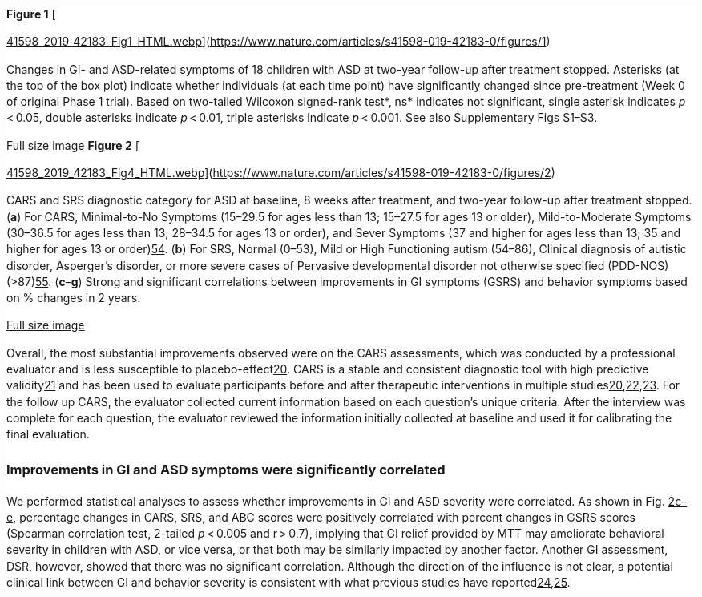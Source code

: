 **Figure 1**
[

[41598_2019_42183_Fig1_HTML.webp](../_resources/10585ab77bb9a8218ce0f50af62c8826.webp)](https://www.nature.com/articles/s41598-019-42183-0/figures/1)

Changes in GI- and ASD-related symptoms of 18 children with ASD at two-year follow-up after treatment stopped. Asterisks (at the top of the box plot) indicate whether individuals (at each time point) have significantly changed since pre-treatment (Week 0 of original Phase 1 trial). Based on two-tailed Wilcoxon signed-rank test*, ns* indicates not significant, single asterisk indicates *p* < 0.05, double asterisks indicate *p* < 0.01, triple asterisks indicate *p* < 0.001. See also Supplementary Figs [S1](https://www.nature.com/articles/s41598-019-42183-0#MOESM1)–[S3](https://www.nature.com/articles/s41598-019-42183-0#MOESM1).

[Full size image](https://www.nature.com/articles/s41598-019-42183-0/figures/1)
**Figure 2**
[

[41598_2019_42183_Fig4_HTML.webp](../_resources/4af37af25c2ca03f35b6be3dc4c41afd.webp)](https://www.nature.com/articles/s41598-019-42183-0/figures/2)

CARS and SRS diagnostic category for ASD at baseline, 8 weeks after treatment, and two-year follow-up after treatment stopped. (**a**) For CARS, Minimal-to-No Symptoms (15–29.5 for ages less than 13; 15–27.5 for ages 13 or older), Mild-to-Moderate Symptoms (30–36.5 for ages less than 13; 28–34.5 for ages 13 or order), and Sever Symptoms (37 and higher for ages less than 13; 35 and higher for ages 13 or order)[54](https://www.nature.com/articles/s41598-019-42183-0#ref-CR54). (**b**) For SRS, Normal (0–53), Mild or High Functioning autism (54–86), Clinical diagnosis of autistic disorder, Asperger’s disorder, or more severe cases of Pervasive developmental disorder not otherwise specified (PDD-NOS) (>87)[55](https://www.nature.com/articles/s41598-019-42183-0#ref-CR55). (**c**–**g**) Strong and significant correlations between improvements in GI symptoms (GSRS) and behavior symptoms based on % changes in 2 years.

[Full size image](https://www.nature.com/articles/s41598-019-42183-0/figures/2)

Overall, the most substantial improvements observed were on the CARS assessments, which was conducted by a professional evaluator and is less susceptible to placebo-effect[20](https://www.nature.com/articles/s41598-019-42183-0#ref-CR20). CARS is a stable and consistent diagnostic tool with high predictive validity[21](https://www.nature.com/articles/s41598-019-42183-0#ref-CR21) and has been used to evaluate participants before and after therapeutic interventions in multiple studies[20](https://www.nature.com/articles/s41598-019-42183-0#ref-CR20),[22](https://www.nature.com/articles/s41598-019-42183-0#ref-CR22),[23](https://www.nature.com/articles/s41598-019-42183-0#ref-CR23). For the follow up CARS, the evaluator collected current information based on each question’s unique criteria. After the interview was complete for each question, the evaluator reviewed the information initially collected at baseline and used it for calibrating the final evaluation.

### Improvements in GI and ASD symptoms were significantly correlated

We performed statistical analyses to assess whether improvements in GI and ASD severity were correlated. As shown in Fig. [2c–e](https://www.nature.com/articles/s41598-019-42183-0#Fig2), percentage changes in CARS, SRS, and ABC scores were positively correlated with percent changes in GSRS scores (Spearman correlation test, 2-tailed *p* < 0.005 and r > 0.7), implying that GI relief provided by MTT may ameliorate behavioral severity in children with ASD, or vice versa, or that both may be similarly impacted by another factor. Another GI assessment, DSR, however, showed that there was no significant correlation. Although the direction of the influence is not clear, a potential clinical link between GI and behavior severity is consistent with what previous studies have reported[24](https://www.nature.com/articles/s41598-019-42183-0#ref-CR24),[25](https://www.nature.com/articles/s41598-019-42183-0#ref-CR25).
